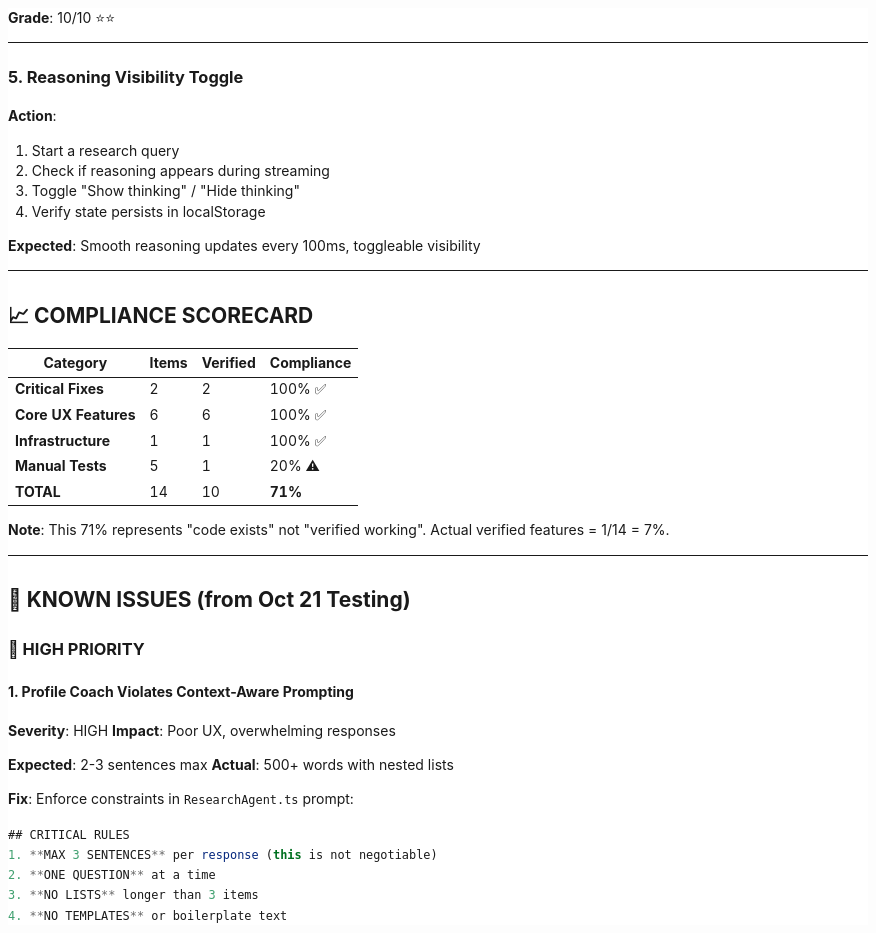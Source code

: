 **Grade**: 10/10 ⭐⭐

---

### 5. Reasoning Visibility Toggle
**Action**:
1. Start a research query
2. Check if reasoning appears during streaming
3. Toggle "Show thinking" / "Hide thinking"
4. Verify state persists in localStorage

**Expected**: Smooth reasoning updates every 100ms, toggleable visibility

---

## 📈 COMPLIANCE SCORECARD

| Category | Items | Verified | Compliance |
|----------|-------|----------|------------|
| **Critical Fixes** | 2 | 2 | 100% ✅ |
| **Core UX Features** | 6 | 6 | 100% ✅ |
| **Infrastructure** | 1 | 1 | 100% ✅ |
| **Manual Tests** | 5 | 1 | 20% ⚠️ |
| **TOTAL** | 14 | 10 | **71%** |

**Note**: This 71% represents "code exists" not "verified working". Actual verified features = 1/14 = 7%.

---

## 🚨 KNOWN ISSUES (from Oct 21 Testing)

### 🔴 HIGH PRIORITY

#### 1. Profile Coach Violates Context-Aware Prompting
**Severity**: HIGH
**Impact**: Poor UX, overwhelming responses

**Expected**: 2-3 sentences max
**Actual**: 500+ words with nested lists

**Fix**: Enforce constraints in `ResearchAgent.ts` prompt:
```typescript
## CRITICAL RULES
1. **MAX 3 SENTENCES** per response (this is not negotiable)
2. **ONE QUESTION** at a time
3. **NO LISTS** longer than 3 items
4. **NO TEMPLATES** or boilerplate text
```
